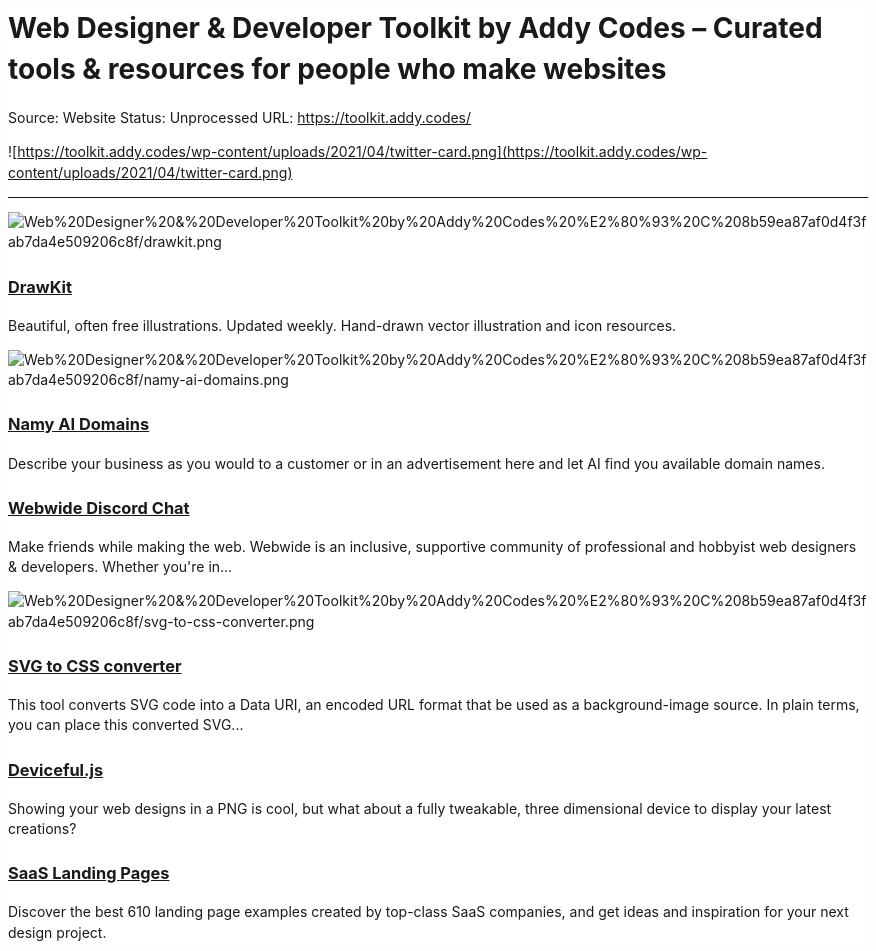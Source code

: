 # Web Designer & Developer Toolkit by Addy Codes – Curated tools & resources for people who make websites

Source: Website
Status: Unprocessed
URL: https://toolkit.addy.codes/

![https://toolkit.addy.codes/wp-content/uploads/2021/04/twitter-card.png](https://toolkit.addy.codes/wp-content/uploads/2021/04/twitter-card.png)

---

![Web%20Designer%20&%20Developer%20Toolkit%20by%20Addy%20Codes%20%E2%80%93%20C%208b59ea87af0d4f3fab7da4e509206c8f/drawkit.png](Web%20Designer%20&%20Developer%20Toolkit%20by%20Addy%20Codes%20%E2%80%93%20C%208b59ea87af0d4f3fab7da4e509206c8f/drawkit.png)

### [DrawKit](https://www.drawkit.io/?utm_source=toolkit.addy.codes)

Beautiful, often free illustrations. Updated weekly. Hand-drawn vector illustration and icon resources.

![Web%20Designer%20&%20Developer%20Toolkit%20by%20Addy%20Codes%20%E2%80%93%20C%208b59ea87af0d4f3fab7da4e509206c8f/namy-ai-domains.png](Web%20Designer%20&%20Developer%20Toolkit%20by%20Addy%20Codes%20%E2%80%93%20C%208b59ea87af0d4f3fab7da4e509206c8f/namy-ai-domains.png)

### [Namy AI Domains](https://namy.ai/?utm_source=toolkit.addy.codes)

Describe your business as you would to a customer or in an advertisement here and let AI find you available domain names.

### [Webwide Discord Chat](https://webwide.chat/?utm_source=toolkit.addy.codes)

Make friends while making the web.  Webwide is an inclusive, supportive community of professional and hobbyist web designers & developers. Whether you're in...

![Web%20Designer%20&%20Developer%20Toolkit%20by%20Addy%20Codes%20%E2%80%93%20C%208b59ea87af0d4f3fab7da4e509206c8f/svg-to-css-converter.png](Web%20Designer%20&%20Developer%20Toolkit%20by%20Addy%20Codes%20%E2%80%93%20C%208b59ea87af0d4f3fab7da4e509206c8f/svg-to-css-converter.png)

### [SVG to CSS converter](https://www.svgbackgrounds.com/tools/svg-to-css/?utm_source=toolkit.addy.codes)

This tool converts SVG code into a Data URI, an encoded URL format that be used as a background-image source. In plain terms, you can place this converted SVG...

### [Deviceful.js](https://deviceful.app/?utm_source=toolkit.addy.codes)

Showing your web designs in a PNG is cool, but what about a fully tweakable, three dimensional device to display your latest creations?

### [SaaS Landing Pages](https://saaslandingpage.com/?utm_source=toolkit.addy.codes)

Discover the best 610 landing page examples created by top-class SaaS companies, and get ideas and inspiration for your next design project.
